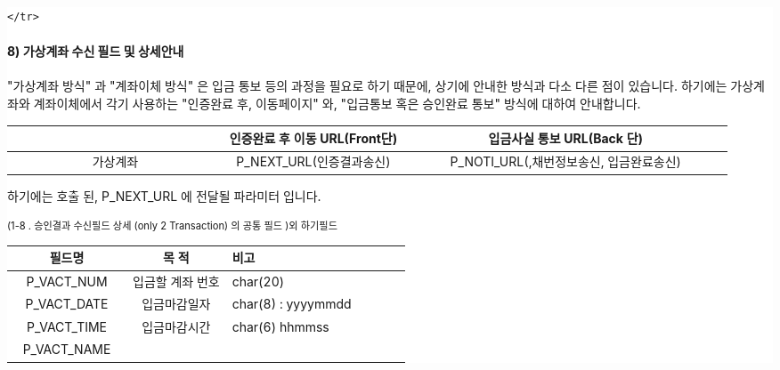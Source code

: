     </tr>
  </tbody>
</table>

#### 8) 가상계좌 수신 필드 및 상세안내

"가상계좌 방식" 과 "계좌이체 방식" 은 입금 통보 등의 과정을 필요로 하기 때문에, 상기에 안내한 방식과 다소 다른 점이 있습니다.
하기에는 가상계좌와 계좌이체에서 각기 사용하는 "인증완료 후, 이동페이지" 와, "입금통보 혹은 승인완료 통보" 방식에 대하여 안내합니다.

<table style="table-layout: fixed; width: 100%; text-align: center">
<colgroup>
<col style="width: 30%;">
<col style="width: 25%;">
<col style="width: 55%;">
</colgroup>
  <thead>
    <tr>
      <th> </th>
      <th>인증완료 후 이동 URL(Front단)</th>
      <th>입금사실 통보 URL(Back 단)</th>
    </tr>
  </thead>
  <tbody>
    <tr>
      <td>가상계좌</td>
      <td>P_NEXT_URL(인증결과송신)</td>
      <td>P_NOTI_URL(,채번정보송신, 입금완료송신)</td>
    </tr>
  </tbody>
</table>

하기에는 호출 된, P_NEXT_URL 에 전달될 파라미터 입니다.

<p style="font-size: 80%">(1-8 . 승인결과 수신필드 상세 (only 2 Transaction) 의 공통 필드 )외 하기필드</p>
<table style="table-layout: fixed; width: 100%; text-align: center">
<colgroup>
<col style="width: 30%;">
<col style="width: 25%;">
<col style="width: 55%;">
</colgroup>
  <thead>
    <tr>
      <th style="text-align: center">필드명</th>
      <th style="text-align: center">목 적</th>
      <th style="text-align: left">비고</th>
    </tr>
  </thead>
  <tbody>
    <tr>
      <td style="text-align: center">P_VACT_NUM</td>
      <td style="text-align: center">입금할 계좌 번호</td>
      <td style="text-align: left">char(20)</td>
    </tr>
    <tr>
      <td style="text-align: center">P_VACT_DATE</td>
      <td style="text-align: center">입금마감일자</td>
      <td style="text-align: left">char(8) : yyyymmdd</td>
    </tr>
    <tr>
      <td style="text-align: center">P_VACT_TIME</td>
      <td style="text-align: center">입금마감시간</td>
      <td style="text-align: left">char(6) hhmmss</td>
    </tr>
    <tr>
      <td style="text-align: center">P_VACT_NAME</td>